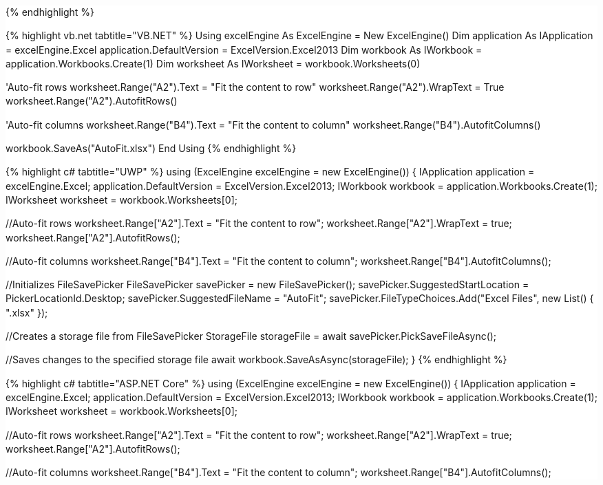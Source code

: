 {% endhighlight %}

{% highlight vb.net tabtitle="VB.NET" %}
Using excelEngine As ExcelEngine = New ExcelEngine()
  Dim application As IApplication = excelEngine.Excel
  application.DefaultVersion = ExcelVersion.Excel2013
  Dim workbook As IWorkbook = application.Workbooks.Create(1)
  Dim worksheet As IWorksheet = workbook.Worksheets(0)

  'Auto-fit rows
  worksheet.Range("A2").Text = "Fit the content to row"
  worksheet.Range("A2").WrapText = True
  worksheet.Range("A2").AutofitRows()

  'Auto-fit columns
  worksheet.Range("B4").Text = "Fit the content to column"
  worksheet.Range("B4").AutofitColumns()

  workbook.SaveAs("AutoFit.xlsx")
End Using
{% endhighlight %}

{% highlight c# tabtitle="UWP" %}
using (ExcelEngine excelEngine = new ExcelEngine())
{
  IApplication application = excelEngine.Excel;
  application.DefaultVersion = ExcelVersion.Excel2013;
  IWorkbook workbook = application.Workbooks.Create(1);
  IWorksheet worksheet = workbook.Worksheets[0];

  //Auto-fit rows
  worksheet.Range["A2"].Text = "Fit the content to row";
  worksheet.Range["A2"].WrapText = true;
  worksheet.Range["A2"].AutofitRows();

  //Auto-fit columns
  worksheet.Range["B4"].Text = "Fit the content to column";
  worksheet.Range["B4"].AutofitColumns();

  //Initializes FileSavePicker
  FileSavePicker savePicker = new FileSavePicker();
  savePicker.SuggestedStartLocation = PickerLocationId.Desktop;
  savePicker.SuggestedFileName = "AutoFit";
  savePicker.FileTypeChoices.Add("Excel Files", new List<string>() { ".xlsx" });

  //Creates a storage file from FileSavePicker
  StorageFile storageFile = await savePicker.PickSaveFileAsync();

  //Saves changes to the specified storage file
  await workbook.SaveAsAsync(storageFile);
}
{% endhighlight %}

{% highlight c# tabtitle="ASP.NET Core" %}
using (ExcelEngine excelEngine = new ExcelEngine())
{
  IApplication application = excelEngine.Excel;
  application.DefaultVersion = ExcelVersion.Excel2013;
  IWorkbook workbook = application.Workbooks.Create(1);
  IWorksheet worksheet = workbook.Worksheets[0];

  //Auto-fit rows
  worksheet.Range["A2"].Text = "Fit the content to row";
  worksheet.Range["A2"].WrapText = true;
  worksheet.Range["A2"].AutofitRows();

  //Auto-fit columns
  worksheet.Range["B4"].Text = "Fit the content to column";
  worksheet.Range["B4"].AutofitColumns();
